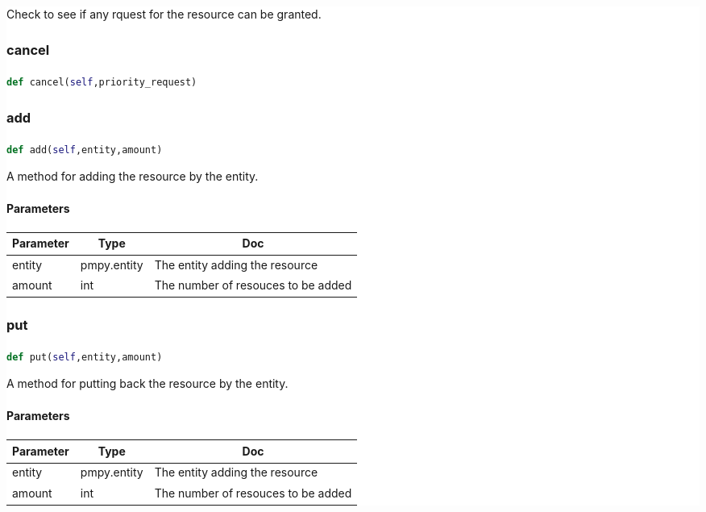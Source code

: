 Check to see if any rquest for the resource can be granted.





### cancel

```python
def cancel(self,priority_request)
```









### add

```python
def add(self,entity,amount)
```




A method for adding the resource by the entity.


#### Parameters

 Parameter  | Type  | Doc
-----|----------|-----
 entity  |  pmpy.entity | The entity adding the resource
 amount  |  int | The number of resouces to be added





### put

```python
def put(self,entity,amount)
```




A method for putting back the resource by the entity.


#### Parameters

 Parameter  | Type  | Doc
-----|----------|-----
 entity  |  pmpy.entity | The entity adding the resource
 amount  |  int | The number of resouces to be added








